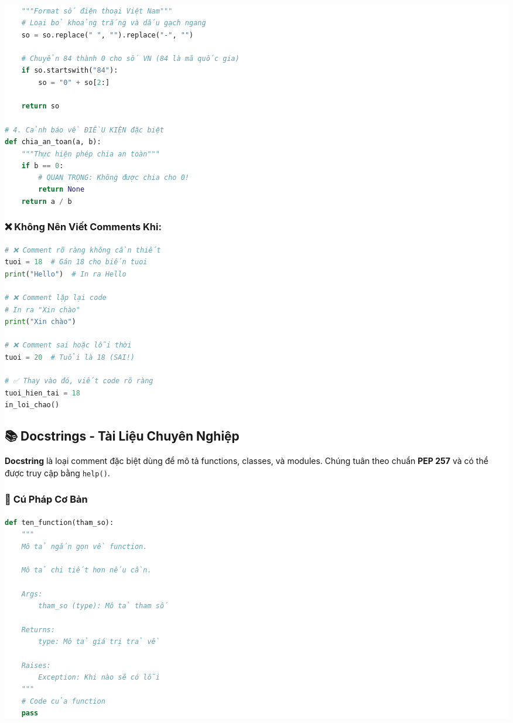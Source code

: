 ```python
    """Format số điện thoại Việt Nam"""
    # Loại bỏ khoảng trắng và dấu gạch ngang
    so = so.replace(" ", "").replace("-", "")
    
    # Chuyển 84 thành 0 cho số VN (84 là mã quốc gia)
    if so.startswith("84"):
        so = "0" + so[2:]
    
    return so

# 4. Cảnh báo về ĐIỀU KIỆN đặc biệt
def chia_an_toan(a, b):
    """Thực hiện phép chia an toàn"""
    if b == 0:
        # QUAN TRỌNG: Không được chia cho 0!
        return None
    return a / b
```

### ❌ **Không Nên Viết Comments Khi:**

```python
# ❌ Comment rõ ràng không cần thiết
tuoi = 18  # Gán 18 cho biến tuoi
print("Hello")  # In ra Hello

# ❌ Comment lặp lại code
# In ra "Xin chào"
print("Xin chào")

# ❌ Comment sai hoặc lỗi thời
tuoi = 20  # Tuổi là 18 (SAI!)

# ✅ Thay vào đó, viết code rõ ràng
tuoi_hien_tai = 18
in_loi_chao()
```

## 📚 Docstrings - Tài Liệu Chuyên Nghiệp

**Docstring** là loại comment đặc biệt dùng để mô tả functions, classes, và modules. Chúng tuân theo chuẩn **PEP 257** và có thể được truy cập bằng `help()`.

### 🎯 **Cú Pháp Cơ Bản**

```python
def ten_function(tham_so):
    """
    Mô tả ngắn gọn về function.
    
    Mô tả chi tiết hơn nếu cần.
    
    Args:
        tham_so (type): Mô tả tham số
        
    Returns:
        type: Mô tả giá trị trả về
        
    Raises:
        Exception: Khi nào sẽ có lỗi
    """
    # Code của function
    pass
```